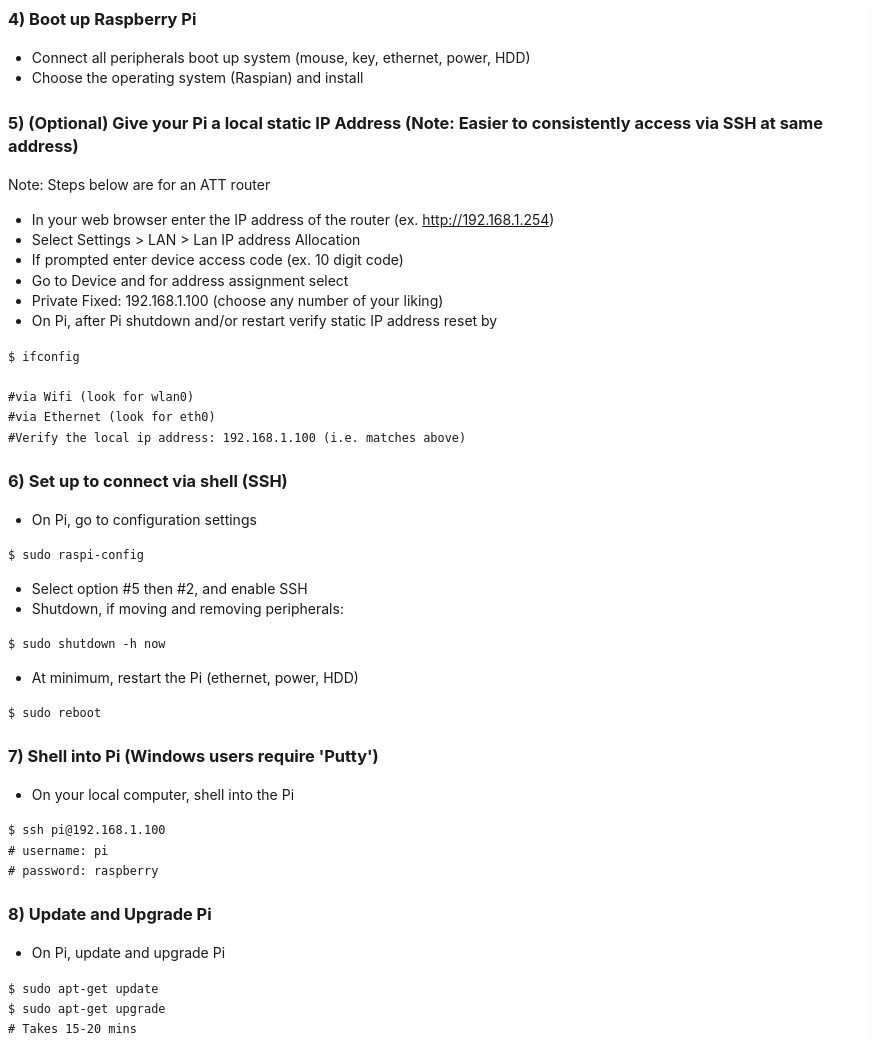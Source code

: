 ### 4) Boot up Raspberry Pi
- Connect all peripherals boot up system (mouse, key, ethernet, power, HDD)
- Choose the operating system (Raspian) and install 

### 5) (Optional) Give your Pi a local static IP Address (Note: Easier to consistently access via SSH at same address)
Note: Steps below are for an ATT router
- In your web browser enter the IP address of the router (ex. http://192.168.1.254)
- Select Settings > LAN > Lan IP address Allocation
- If prompted enter device access code (ex. 10 digit code)
- Go to Device and for address assignment select
- Private Fixed: 192.168.1.100 (choose any number of your liking)
- On Pi, after Pi shutdown and/or restart verify static IP address reset by
```
$ ifconfig

#via Wifi (look for wlan0)
#via Ethernet (look for eth0)
#Verify the local ip address: 192.168.1.100 (i.e. matches above)
```

### 6) Set up to connect via shell (SSH)
- On Pi, go to configuration settings
```
$ sudo raspi-config
```
- Select option #5 then #2, and enable SSH
- Shutdown, if moving and removing peripherals: 
```
$ sudo shutdown -h now
```
- At minimum, restart the Pi (ethernet, power, HDD)
```
$ sudo reboot
```

### 7) Shell into Pi (Windows users require 'Putty')
- On your local computer, shell into the Pi
```
$ ssh pi@192.168.1.100
# username: pi
# password: raspberry
```

### 8) Update and Upgrade Pi
- On Pi, update and upgrade Pi
```
$ sudo apt-get update
$ sudo apt-get upgrade
# Takes 15-20 mins
```
